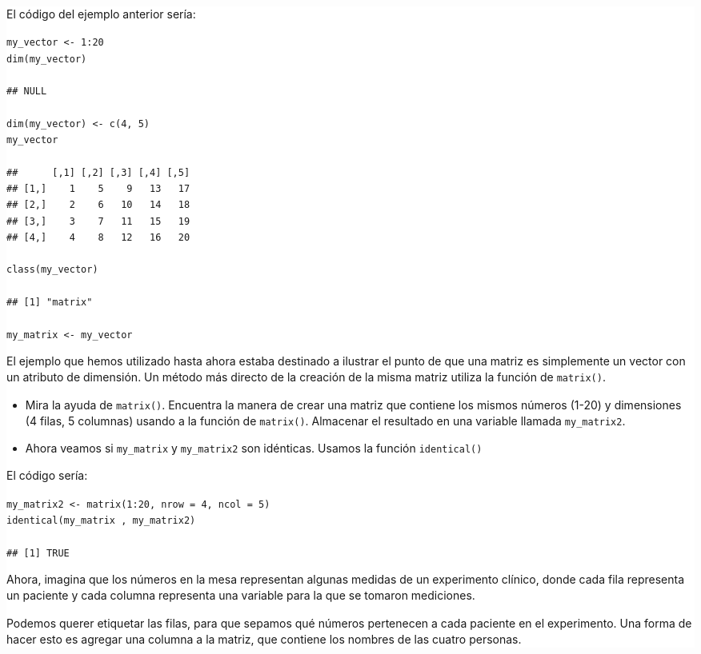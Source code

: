 El código del ejemplo anterior sería:

    my_vector <- 1:20
    dim(my_vector)

    ## NULL

    dim(my_vector) <- c(4, 5)
    my_vector

    ##      [,1] [,2] [,3] [,4] [,5]
    ## [1,]    1    5    9   13   17
    ## [2,]    2    6   10   14   18
    ## [3,]    3    7   11   15   19
    ## [4,]    4    8   12   16   20

    class(my_vector)

    ## [1] "matrix"

    my_matrix <- my_vector

El ejemplo que hemos utilizado hasta ahora estaba destinado a ilustrar
el punto de que una matriz es simplemente un vector con un atributo de
dimensión. Un método más directo de la creación de la misma matriz
utiliza la función de `matrix()`.

-   Mira la ayuda de `matrix()`. Encuentra la manera de crear una matriz
    que contiene los mismos números (1-20) y dimensiones (4 filas, 5
    columnas) usando a la función de `matrix()`. Almacenar el resultado
    en una variable llamada `my_matrix2`.

-   Ahora veamos si `my_matrix` y `my_matrix2` son idénticas. Usamos la
    función `identical()`

El código sería:

    my_matrix2 <- matrix(1:20, nrow = 4, ncol = 5)
    identical(my_matrix , my_matrix2)

    ## [1] TRUE

Ahora, imagina que los números en la mesa representan algunas medidas de
un experimento clínico, donde cada fila representa un paciente y cada
columna representa una variable para la que se tomaron mediciones.

Podemos querer etiquetar las filas, para que sepamos qué números
pertenecen a cada paciente en el experimento. Una forma de hacer esto es
agregar una columna a la matriz, que contiene los nombres de las cuatro
personas.
